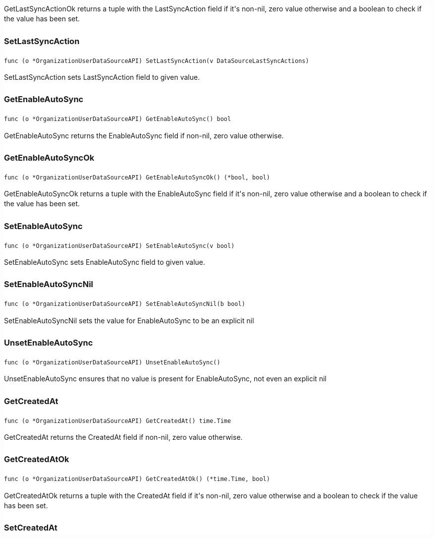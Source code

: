 GetLastSyncActionOk returns a tuple with the LastSyncAction field if it's non-nil, zero value otherwise
and a boolean to check if the value has been set.

### SetLastSyncAction

`func (o *OrganizationUserDataSourceAPI) SetLastSyncAction(v DataSourceLastSyncActions)`

SetLastSyncAction sets LastSyncAction field to given value.


### GetEnableAutoSync

`func (o *OrganizationUserDataSourceAPI) GetEnableAutoSync() bool`

GetEnableAutoSync returns the EnableAutoSync field if non-nil, zero value otherwise.

### GetEnableAutoSyncOk

`func (o *OrganizationUserDataSourceAPI) GetEnableAutoSyncOk() (*bool, bool)`

GetEnableAutoSyncOk returns a tuple with the EnableAutoSync field if it's non-nil, zero value otherwise
and a boolean to check if the value has been set.

### SetEnableAutoSync

`func (o *OrganizationUserDataSourceAPI) SetEnableAutoSync(v bool)`

SetEnableAutoSync sets EnableAutoSync field to given value.


### SetEnableAutoSyncNil

`func (o *OrganizationUserDataSourceAPI) SetEnableAutoSyncNil(b bool)`

 SetEnableAutoSyncNil sets the value for EnableAutoSync to be an explicit nil

### UnsetEnableAutoSync
`func (o *OrganizationUserDataSourceAPI) UnsetEnableAutoSync()`

UnsetEnableAutoSync ensures that no value is present for EnableAutoSync, not even an explicit nil
### GetCreatedAt

`func (o *OrganizationUserDataSourceAPI) GetCreatedAt() time.Time`

GetCreatedAt returns the CreatedAt field if non-nil, zero value otherwise.

### GetCreatedAtOk

`func (o *OrganizationUserDataSourceAPI) GetCreatedAtOk() (*time.Time, bool)`

GetCreatedAtOk returns a tuple with the CreatedAt field if it's non-nil, zero value otherwise
and a boolean to check if the value has been set.

### SetCreatedAt
